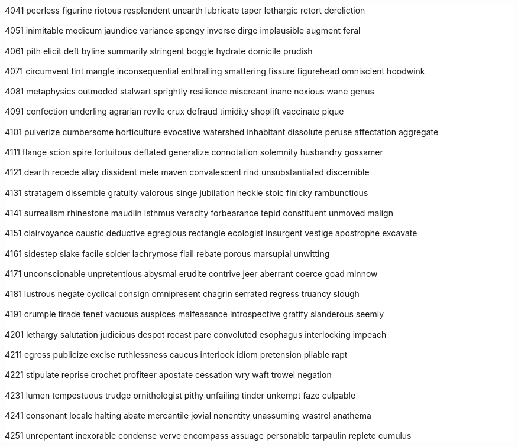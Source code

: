 <span>4041 peerless figurine riotous resplendent unearth lubricate taper lethargic retort dereliction</span>

<span>4051 inimitable modicum jaundice variance spongy inverse dirge implausible augment feral</span>

<span>4061 pith elicit deft byline summarily stringent boggle hydrate domicile prudish</span>

<span>4071 circumvent tint mangle inconsequential enthralling smattering fissure figurehead omniscient hoodwink</span>

<span>4081 metaphysics outmoded stalwart sprightly resilience miscreant inane noxious wane genus</span>

<span>4091 confection underling agrarian revile crux defraud timidity shoplift vaccinate pique</span>

<span>4101 pulverize cumbersome horticulture evocative watershed inhabitant dissolute peruse affectation aggregate</span>

<span>4111 flange scion spire fortuitous deflated generalize connotation solemnity husbandry gossamer</span>

<span>4121 dearth recede allay dissident mete maven convalescent rind unsubstantiated discernible</span>

<span>4131 stratagem dissemble gratuity valorous singe jubilation heckle stoic finicky rambunctious</span>

<span>4141 surrealism rhinestone maudlin isthmus veracity forbearance tepid constituent unmoved malign</span>

<span>4151 clairvoyance caustic deductive egregious rectangle ecologist insurgent vestige apostrophe excavate</span>

<span>4161 sidestep slake facile solder lachrymose flail rebate porous marsupial unwitting</span>

<span>4171 unconscionable unpretentious abysmal erudite contrive jeer aberrant coerce goad minnow</span>

<span>4181 lustrous negate cyclical consign omnipresent chagrin serrated regress truancy slough</span>

<span>4191 crumple tirade tenet vacuous auspices malfeasance introspective gratify slanderous seemly</span>

<span>4201 lethargy salutation judicious despot recast pare convoluted esophagus interlocking impeach</span>

<span>4211 egress publicize excise ruthlessness caucus interlock idiom pretension pliable rapt</span>

<span>4221 stipulate reprise crochet profiteer apostate cessation wry waft trowel negation</span>

<span>4231 lumen tempestuous trudge ornithologist pithy unfailing tinder unkempt faze culpable</span>

<span>4241 consonant locale halting abate mercantile jovial nonentity unassuming wastrel anathema</span>

<span>4251 unrepentant inexorable condense verve encompass assuage personable tarpaulin replete cumulus</span>
